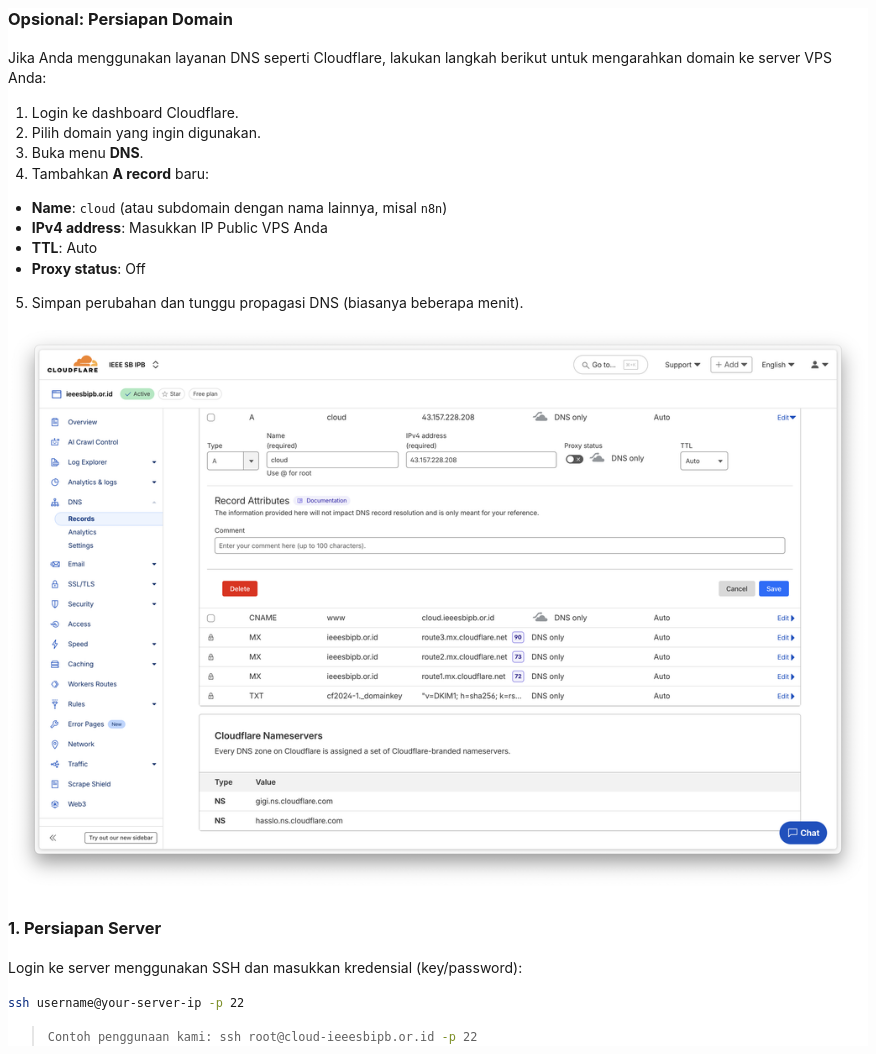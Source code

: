 ### Opsional: Persiapan Domain

Jika Anda menggunakan layanan DNS seperti Cloudflare, lakukan langkah berikut untuk mengarahkan domain ke server VPS Anda:

1. Login ke dashboard Cloudflare.
2. Pilih domain yang ingin digunakan.
3. Buka menu **DNS**.
4. Tambahkan **A record** baru:
  - **Name**: `cloud` (atau subdomain dengan nama lainnya, misal `n8n`)
  - **IPv4 address**: Masukkan IP Public VPS Anda
  - **TTL**: Auto
  - **Proxy status**: Off

5. Simpan perubahan dan tunggu propagasi DNS (biasanya beberapa menit).

![Setting A Record di Cloudflare](/images/dns.png) 


### 1. Persiapan Server

Login ke server menggunakan SSH dan masukkan kredensial (key/password):
```bash
ssh username@your-server-ip -p 22
```
> ```bash
> Contoh penggunaan kami: ssh root@cloud-ieeesbipb.or.id -p 22
> ```
